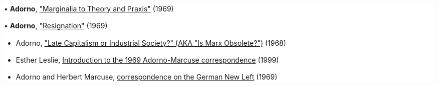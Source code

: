 • **Adorno**, ["Marginalia to Theory and Praxis"](/file/readings/readings/adorno_marginaliatheorypraxis.pdf) (1969)

• **Adorno**, ["Resignation"](file/readings/adorno_resignation1969.pdf) (1969)

* Adorno, ["Late Capitalism or Industrial Society?" (AKA "Is Marx Obsolete?")](/file/readings/readings/adorno_latecapitalism.pdf) (1968)

* Esther Leslie, [Introduction to the 1969 Adorno-Marcuse correspondence](file/readings/leslieesther_adornomarcusenewleft.pdf) (1999)

* Adorno and Herbert Marcuse, [correspondence on the German New Left](file/readings/adornomarcuse_germannewleft.pdf) (1969)

